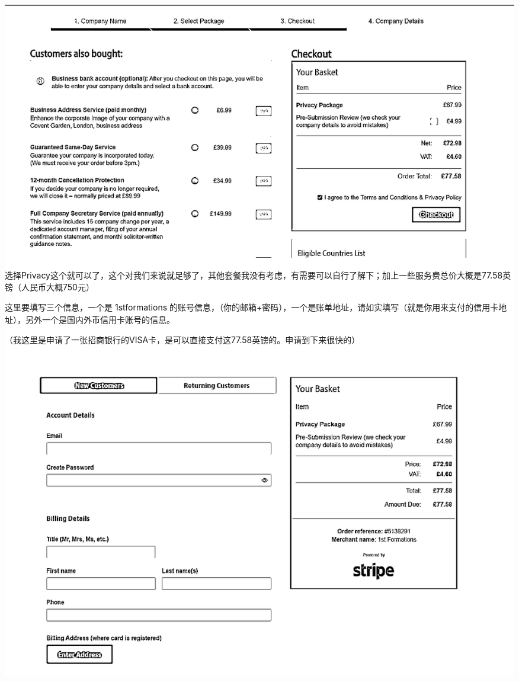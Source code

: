 ![](img/600ea8ba3aa49c755c599865f89588c7.png)

选择Privacy这个就可以了，这个对我们来说就足够了，其他套餐我没有考虑，有需要可以自行了解下；加上一些服务费总价大概是77.58英镑（人民币大概750元）

这里要填写三个信息，一个是 1stformations 的账号信息，（你的邮箱+密码），一个是账单地址，请如实填写（就是你用来支付的信用卡地址），另外一个是国内外币信用卡账号的信息。

（我这里是申请了一张招商银行的VISA卡，是可以直接支付这77.58英镑的。申请到下来很快的）

![](img/dbdad57d987a9cb4169117a9abae8a4b.png)
